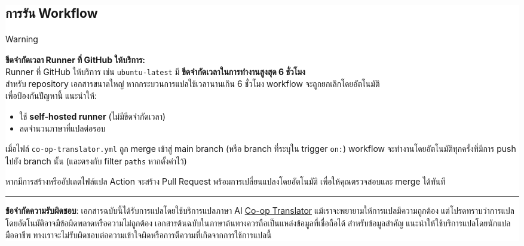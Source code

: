 ## การรัน Workflow

> [!WARNING]  
> **ขีดจำกัดเวลา Runner ที่ GitHub ให้บริการ:**  
> Runner ที่ GitHub ให้บริการ เช่น `ubuntu-latest` มี **ขีดจำกัดเวลาในการทำงานสูงสุด 6 ชั่วโมง**  
> สำหรับ repository เอกสารขนาดใหญ่ หากกระบวนการแปลใช้เวลานานเกิน 6 ชั่วโมง workflow จะถูกยกเลิกโดยอัตโนมัติ  
> เพื่อป้องกันปัญหานี้ แนะนำให้:  
> - ใช้ **self-hosted runner** (ไม่มีขีดจำกัดเวลา)  
> - ลดจำนวนภาษาที่แปลต่อรอบ

เมื่อไฟล์ `co-op-translator.yml` ถูก merge เข้าสู่ main branch (หรือ branch ที่ระบุใน trigger `on:`) workflow จะทำงานโดยอัตโนมัติทุกครั้งที่มีการ push ไปยัง branch นั้น (และตรงกับ filter `paths` หากตั้งค่าไว้)

หากมีการสร้างหรืออัปเดตไฟล์แปล Action จะสร้าง Pull Request พร้อมการเปลี่ยนแปลงโดยอัตโนมัติ เพื่อให้คุณตรวจสอบและ merge ได้ทันที

---

**ข้อจำกัดความรับผิดชอบ**:
เอกสารฉบับนี้ได้รับการแปลโดยใช้บริการแปลภาษา AI [Co-op Translator](https://github.com/Azure/co-op-translator) แม้เราจะพยายามให้การแปลมีความถูกต้อง แต่โปรดทราบว่าการแปลโดยอัตโนมัติอาจมีข้อผิดพลาดหรือความไม่ถูกต้อง เอกสารต้นฉบับในภาษาต้นทางควรถือเป็นแหล่งข้อมูลที่เชื่อถือได้ สำหรับข้อมูลสำคัญ แนะนำให้ใช้บริการแปลโดยนักแปลมืออาชีพ ทางเราจะไม่รับผิดชอบต่อความเข้าใจผิดหรือการตีความที่เกิดจากการใช้การแปลนี้